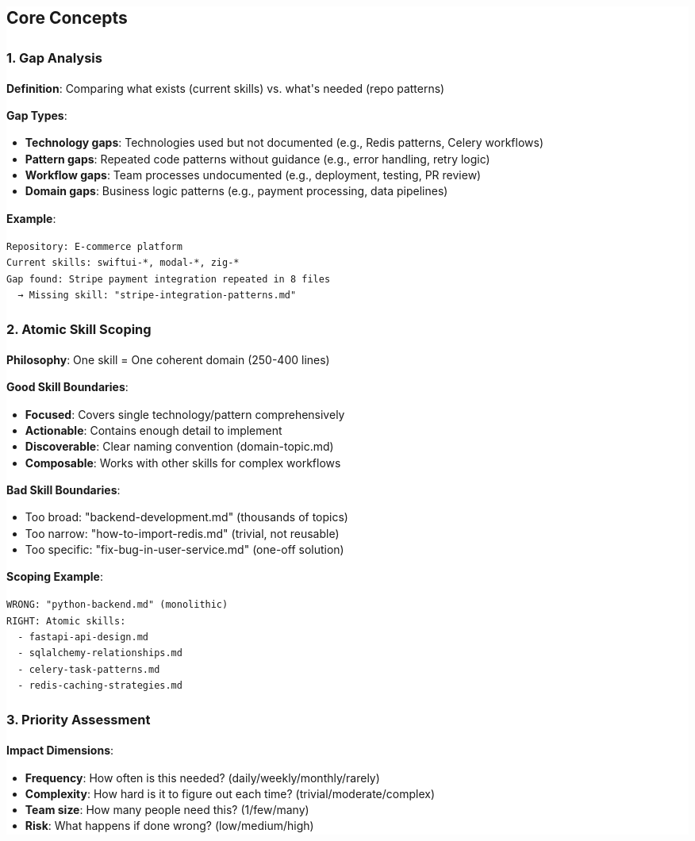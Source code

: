 
## Core Concepts

### 1. Gap Analysis

**Definition**: Comparing what exists (current skills) vs. what's needed (repo patterns)

**Gap Types**:
- **Technology gaps**: Technologies used but not documented (e.g., Redis patterns, Celery workflows)
- **Pattern gaps**: Repeated code patterns without guidance (e.g., error handling, retry logic)
- **Workflow gaps**: Team processes undocumented (e.g., deployment, testing, PR review)
- **Domain gaps**: Business logic patterns (e.g., payment processing, data pipelines)

**Example**:
```
Repository: E-commerce platform
Current skills: swiftui-*, modal-*, zig-*
Gap found: Stripe payment integration repeated in 8 files
  → Missing skill: "stripe-integration-patterns.md"
```

### 2. Atomic Skill Scoping

**Philosophy**: One skill = One coherent domain (250-400 lines)

**Good Skill Boundaries**:
- **Focused**: Covers single technology/pattern comprehensively
- **Actionable**: Contains enough detail to implement
- **Discoverable**: Clear naming convention (domain-topic.md)
- **Composable**: Works with other skills for complex workflows

**Bad Skill Boundaries**:
- Too broad: "backend-development.md" (thousands of topics)
- Too narrow: "how-to-import-redis.md" (trivial, not reusable)
- Too specific: "fix-bug-in-user-service.md" (one-off solution)

**Scoping Example**:
```
WRONG: "python-backend.md" (monolithic)
RIGHT: Atomic skills:
  - fastapi-api-design.md
  - sqlalchemy-relationships.md
  - celery-task-patterns.md
  - redis-caching-strategies.md
```

### 3. Priority Assessment

**Impact Dimensions**:
- **Frequency**: How often is this needed? (daily/weekly/monthly/rarely)
- **Complexity**: How hard is it to figure out each time? (trivial/moderate/complex)
- **Team size**: How many people need this? (1/few/many)
- **Risk**: What happens if done wrong? (low/medium/high)
